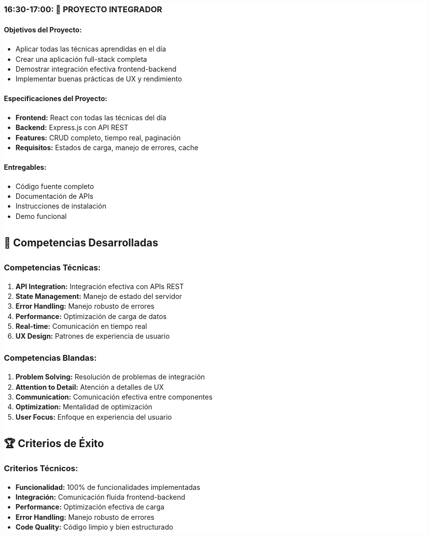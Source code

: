 
### **16:30-17:00: 🛑 PROYECTO INTEGRADOR**

#### **Objetivos del Proyecto:**

- Aplicar todas las técnicas aprendidas en el día
- Crear una aplicación full-stack completa
- Demostrar integración efectiva frontend-backend
- Implementar buenas prácticas de UX y rendimiento

#### **Especificaciones del Proyecto:**

- **Frontend:** React con todas las técnicas del día
- **Backend:** Express.js con API REST
- **Features:** CRUD completo, tiempo real, paginación
- **Requisitos:** Estados de carga, manejo de errores, cache

#### **Entregables:**

- Código fuente completo
- Documentación de APIs
- Instrucciones de instalación
- Demo funcional

## 🎯 Competencias Desarrolladas

### **Competencias Técnicas:**

1. **API Integration:** Integración efectiva con APIs REST
2. **State Management:** Manejo de estado del servidor
3. **Error Handling:** Manejo robusto de errores
4. **Performance:** Optimización de carga de datos
5. **Real-time:** Comunicación en tiempo real
6. **UX Design:** Patrones de experiencia de usuario

### **Competencias Blandas:**

1. **Problem Solving:** Resolución de problemas de integración
2. **Attention to Detail:** Atención a detalles de UX
3. **Communication:** Comunicación efectiva entre componentes
4. **Optimization:** Mentalidad de optimización
5. **User Focus:** Enfoque en experiencia del usuario

## 🏆 Criterios de Éxito

### **Criterios Técnicos:**

- **Funcionalidad:** 100% de funcionalidades implementadas
- **Integración:** Comunicación fluida frontend-backend
- **Performance:** Optimización efectiva de carga
- **Error Handling:** Manejo robusto de errores
- **Code Quality:** Código limpio y bien estructurado

